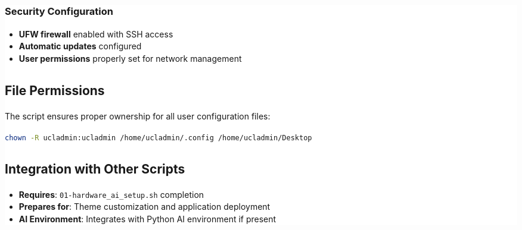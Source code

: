 ### Security Configuration
- **UFW firewall** enabled with SSH access
- **Automatic updates** configured
- **User permissions** properly set for network management

## File Permissions
The script ensures proper ownership for all user configuration files:
```bash
chown -R ucladmin:ucladmin /home/ucladmin/.config /home/ucladmin/Desktop
```

## Integration with Other Scripts
- **Requires**: `01-hardware_ai_setup.sh` completion
- **Prepares for**: Theme customization and application deployment
- **AI Environment**: Integrates with Python AI environment if present